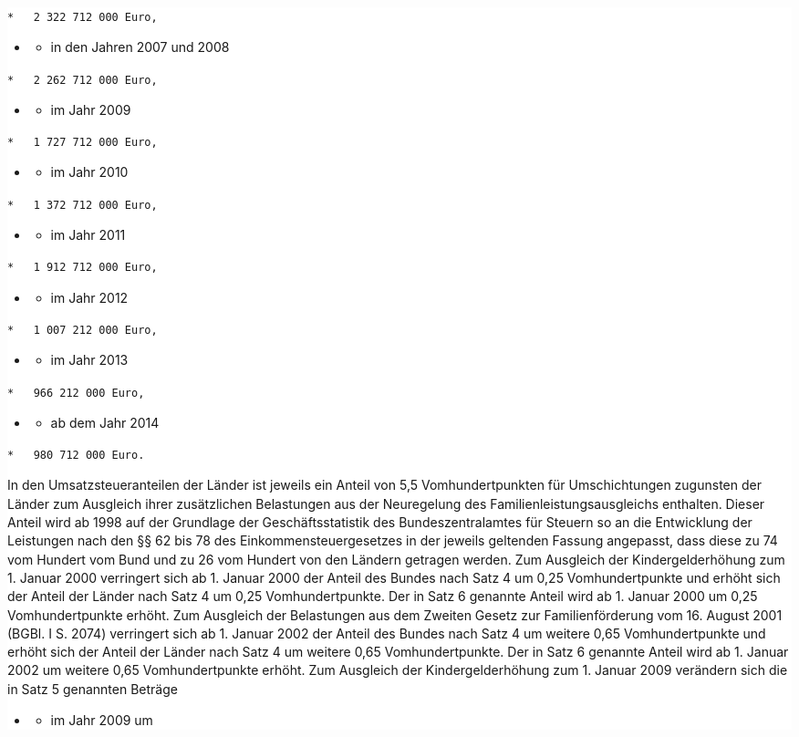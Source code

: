     *   2 322 712 000 Euro,


*    *   in den Jahren 2007 und 2008

    *   2 262 712 000 Euro,


*    *   im Jahr 2009

    *   1 727 712 000 Euro,


*    *   im Jahr 2010

    *   1 372 712 000 Euro,


*    *   im Jahr 2011

    *   1 912 712 000 Euro,


*    *   im Jahr 2012

    *   1 007 212 000 Euro,


*    *   im Jahr 2013

    *   966 212 000 Euro,


*    *   ab dem Jahr 2014

    *   980 712 000 Euro.



In den Umsatzsteueranteilen der Länder ist jeweils ein Anteil von 5,5
Vomhundertpunkten für Umschichtungen zugunsten der Länder zum
Ausgleich ihrer zusätzlichen Belastungen aus der Neuregelung des
Familienleistungsausgleichs enthalten. Dieser Anteil wird ab 1998 auf
der Grundlage der Geschäftsstatistik des Bundeszentralamtes für
Steuern so an die Entwicklung der Leistungen nach den §§ 62 bis 78 des
Einkommensteuergesetzes in der jeweils geltenden Fassung angepasst,
dass diese zu 74 vom Hundert vom Bund und zu 26 vom Hundert von den
Ländern getragen werden. Zum Ausgleich der Kindergelderhöhung zum 1.
Januar 2000 verringert sich ab 1. Januar 2000 der Anteil des Bundes
nach Satz 4 um 0,25 Vomhundertpunkte und erhöht sich der Anteil der
Länder nach Satz 4 um 0,25 Vomhundertpunkte. Der in Satz 6 genannte
Anteil wird ab 1. Januar 2000 um 0,25 Vomhundertpunkte erhöht. Zum
Ausgleich der Belastungen aus dem Zweiten Gesetz zur Familienförderung
vom 16. August 2001 (BGBl. I S. 2074) verringert sich ab 1. Januar
2002 der Anteil des Bundes nach Satz 4 um weitere 0,65
Vomhundertpunkte und erhöht sich der Anteil der Länder nach Satz 4 um
weitere 0,65 Vomhundertpunkte. Der in Satz 6 genannte Anteil wird ab
1\. Januar 2002 um weitere 0,65 Vomhundertpunkte erhöht. Zum Ausgleich
der Kindergelderhöhung zum 1. Januar 2009 verändern sich die in Satz 5
genannten Beträge

*    *   im Jahr 2009 um
